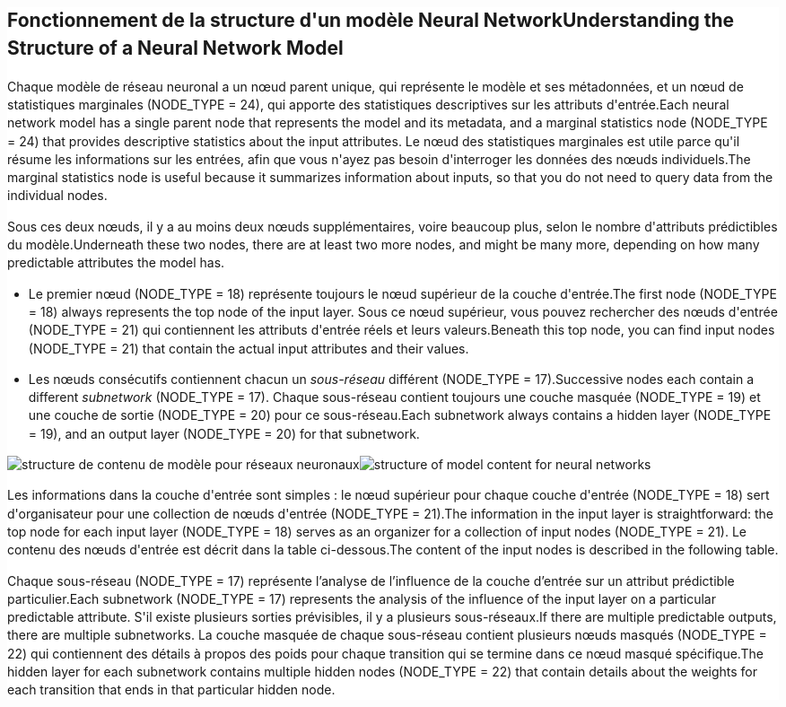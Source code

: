 ## <a name="understanding-the-structure-of-a-neural-network-model"></a><span data-ttu-id="92a25-105">Fonctionnement de la structure d'un modèle Neural Network</span><span class="sxs-lookup"><span data-stu-id="92a25-105">Understanding the Structure of a Neural Network Model</span></span>  
 <span data-ttu-id="92a25-106">Chaque modèle de réseau neuronal a un nœud parent unique, qui représente le modèle et ses métadonnées, et un nœud de statistiques marginales (NODE_TYPE = 24), qui apporte des statistiques descriptives sur les attributs d'entrée.</span><span class="sxs-lookup"><span data-stu-id="92a25-106">Each neural network model has a single parent node that represents the model and its metadata, and a marginal statistics node (NODE_TYPE = 24) that provides descriptive statistics about the input attributes.</span></span> <span data-ttu-id="92a25-107">Le nœud des statistiques marginales est utile parce qu'il résume les informations sur les entrées, afin que vous n'ayez pas besoin d'interroger les données des nœuds individuels.</span><span class="sxs-lookup"><span data-stu-id="92a25-107">The marginal statistics node is useful because it summarizes information about inputs, so that you do not need to query data from the individual nodes.</span></span>  
  
 <span data-ttu-id="92a25-108">Sous ces deux nœuds, il y a au moins deux nœuds supplémentaires, voire beaucoup plus, selon le nombre d'attributs prédictibles du modèle.</span><span class="sxs-lookup"><span data-stu-id="92a25-108">Underneath these two nodes, there are at least two more nodes, and might be many more, depending on how many predictable attributes the model has.</span></span>  
  
-   <span data-ttu-id="92a25-109">Le premier nœud (NODE_TYPE = 18) représente toujours le nœud supérieur de la couche d'entrée.</span><span class="sxs-lookup"><span data-stu-id="92a25-109">The first node (NODE_TYPE = 18) always represents the top node of the input layer.</span></span> <span data-ttu-id="92a25-110">Sous ce nœud supérieur, vous pouvez rechercher des nœuds d'entrée (NODE_TYPE = 21) qui contiennent les attributs d'entrée réels et leurs valeurs.</span><span class="sxs-lookup"><span data-stu-id="92a25-110">Beneath this top node, you can find input nodes (NODE_TYPE = 21) that contain the actual input attributes and their values.</span></span>  
  
-   <span data-ttu-id="92a25-111">Les nœuds consécutifs contiennent chacun un *sous-réseau* différent (NODE_TYPE = 17).</span><span class="sxs-lookup"><span data-stu-id="92a25-111">Successive nodes each contain a different *subnetwork* (NODE_TYPE = 17).</span></span> <span data-ttu-id="92a25-112">Chaque sous-réseau contient toujours une couche masquée (NODE_TYPE = 19) et une couche de sortie (NODE_TYPE = 20) pour ce sous-réseau.</span><span class="sxs-lookup"><span data-stu-id="92a25-112">Each subnetwork always contains a hidden layer (NODE_TYPE = 19), and an output layer (NODE_TYPE = 20) for that subnetwork.</span></span>  
  
 <span data-ttu-id="92a25-113">![structure de contenu de modèle pour réseaux neuronaux](../media/modelcontentstructure-nn.gif "structure de contenu de modèle pour réseaux neuronaux")</span><span class="sxs-lookup"><span data-stu-id="92a25-113">![structure of model content for neural networks](../media/modelcontentstructure-nn.gif "structure of model content for neural networks")</span></span>  
  
 <span data-ttu-id="92a25-114">Les informations dans la couche d'entrée sont simples : le nœud supérieur pour chaque couche d'entrée (NODE_TYPE = 18) sert d'organisateur pour une collection de nœuds d'entrée (NODE_TYPE = 21).</span><span class="sxs-lookup"><span data-stu-id="92a25-114">The information in the input layer is straightforward: the top node for each input layer (NODE_TYPE = 18) serves as an organizer for a collection of input nodes (NODE_TYPE = 21).</span></span> <span data-ttu-id="92a25-115">Le contenu des nœuds d'entrée est décrit dans la table ci-dessous.</span><span class="sxs-lookup"><span data-stu-id="92a25-115">The content of the input nodes is described in the following table.</span></span>  
  
 <span data-ttu-id="92a25-116">Chaque sous-réseau (NODE_TYPE = 17) représente l’analyse de l’influence de la couche d’entrée sur un attribut prédictible particulier.</span><span class="sxs-lookup"><span data-stu-id="92a25-116">Each subnetwork (NODE_TYPE = 17) represents the analysis of the influence of the input layer on a particular predictable attribute.</span></span> <span data-ttu-id="92a25-117">S'il existe plusieurs sorties prévisibles, il y a plusieurs sous-réseaux.</span><span class="sxs-lookup"><span data-stu-id="92a25-117">If there are multiple predictable outputs, there are multiple subnetworks.</span></span> <span data-ttu-id="92a25-118">La couche masquée de chaque sous-réseau contient plusieurs nœuds masqués (NODE_TYPE = 22) qui contiennent des détails à propos des poids pour chaque transition qui se termine dans ce nœud masqué spécifique.</span><span class="sxs-lookup"><span data-stu-id="92a25-118">The hidden layer for each subnetwork contains multiple hidden nodes (NODE_TYPE = 22) that contain details about the weights for each transition that ends in that particular hidden node.</span></span>  
  